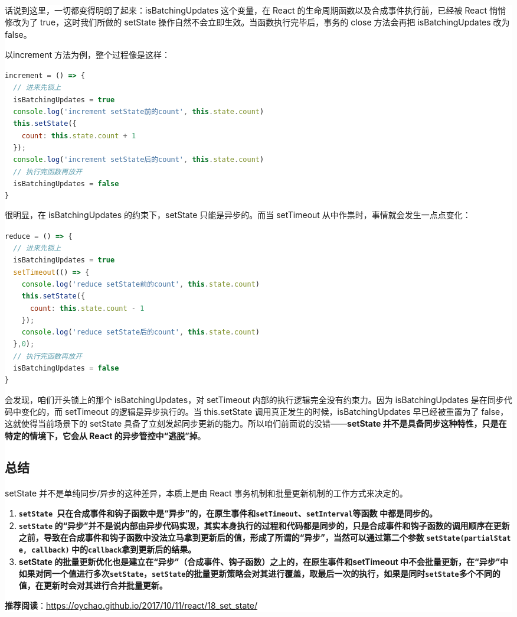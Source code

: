 话说到这里，一切都变得明朗了起来：isBatchingUpdates 这个变量，在 React 的生命周期函数以及合成事件执行前，已经被 React 悄悄修改为了 true，这时我们所做的 setState 操作自然不会立即生效。当函数执行完毕后，事务的 close 方法会再把 isBatchingUpdates 改为 false。

以increment 方法为例，整个过程像是这样：

```js
increment = () => {
  // 进来先锁上
  isBatchingUpdates = true
  console.log('increment setState前的count', this.state.count)
  this.setState({
    count: this.state.count + 1
  });
  console.log('increment setState后的count', this.state.count)
  // 执行完函数再放开
  isBatchingUpdates = false
}
```

很明显，在 isBatchingUpdates 的约束下，setState 只能是异步的。而当 setTimeout 从中作祟时，事情就会发生一点点变化：

```js
reduce = () => {
  // 进来先锁上
  isBatchingUpdates = true
  setTimeout(() => {
    console.log('reduce setState前的count', this.state.count)
    this.setState({
      count: this.state.count - 1
    });
    console.log('reduce setState后的count', this.state.count)
  },0);
  // 执行完函数再放开
  isBatchingUpdates = false
}
```

会发现，咱们开头锁上的那个 isBatchingUpdates，对 setTimeout 内部的执行逻辑完全没有约束力。因为 isBatchingUpdates 是在同步代码中变化的，而 setTimeout 的逻辑是异步执行的。当 this.setState 调用真正发生的时候，isBatchingUpdates 早已经被重置为了 false，这就使得当前场景下的 setState 具备了立刻发起同步更新的能力。所以咱们前面说的没错——**setState 并不是具备同步这种特性，只是在特定的情境下，它会从 React 的异步管控中“逃脱”掉**。

## 总结

setState 并不是单纯同步/异步的这种差异，本质上是由 React 事务机制和批量更新机制的工作方式来决定的。

1. **`setState `只在合成事件和钩子函数中是“异步”的，在原生事件和`setTimeout`、`setInterval`等函数 中都是同步的。**
2. **`setState` 的“异步”并不是说内部由异步代码实现，其实本身执行的过程和代码都是同步的，只是合成事件和钩子函数的调用顺序在更新之前，导致在合成事件和钩子函数中没法立马拿到更新后的值，形成了所谓的“异步”，当然可以通过第二个参数 `setState(partialState, callback)` 中的`callback`拿到更新后的结果。**
3. **setState 的批量更新优化也是建立在“异步”（合成事件、钩子函数）之上的，在原生事件和setTimeout 中不会批量更新，在“异步”中如果对同一个值进行多次`setState`，`setState`的批量更新策略会对其进行覆盖，取最后一次的执行，如果是同时`setState`多个不同的值，在更新时会对其进行合并批量更新。**

**推荐阅读**：https://oychao.github.io/2017/10/11/react/18_set_state/